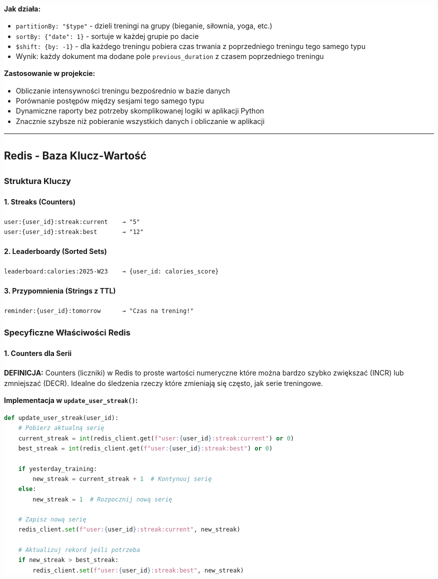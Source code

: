 **Jak działa:**
- `partitionBy: "$type"` - dzieli treningi na grupy (bieganie, siłownia, yoga, etc.)
- `sortBy: {"date": 1}` - sortuje w każdej grupie po dacie
- `$shift: {by: -1}` - dla każdego treningu pobiera czas trwania z poprzedniego treningu tego samego typu
- Wynik: każdy dokument ma dodane pole `previous_duration` z czasem poprzedniego treningu

**Zastosowanie w projekcie:**
- Obliczanie intensywności treningu bezpośrednio w bazie danych
- Porównanie postępów między sesjami tego samego typu
- Dynamiczne raporty bez potrzeby skomplikowanej logiki w aplikacji Python
- Znacznie szybsze niż pobieranie wszystkich danych i obliczanie w aplikacji

---

## Redis - Baza Klucz-Wartość

### **Struktura Kluczy**

#### **1. Streaks (Counters)**
```
user:{user_id}:streak:current    → "5"
user:{user_id}:streak:best       → "12"
```

#### **2. Leaderboardy (Sorted Sets)**
```
leaderboard:calories:2025-W23    → {user_id: calories_score}
```

#### **3. Przypomnienia (Strings z TTL)**
```
reminder:{user_id}:tomorrow      → "Czas na trening!"
```

### **Specyficzne Właściwości Redis**

#### **1. Counters dla Serii**

**DEFINICJA:** Counters (liczniki) w Redis to proste wartości numeryczne które można bardzo szybko zwiększać (INCR) lub zmniejszać (DECR). Idealne do śledzenia rzeczy które zmieniają się często, jak serie treningowe.

**Implementacja w `update_user_streak()`:**
```python
def update_user_streak(user_id):
    # Pobierz aktualną serię
    current_streak = int(redis_client.get(f"user:{user_id}:streak:current") or 0)
    best_streak = int(redis_client.get(f"user:{user_id}:streak:best") or 0)
    
    if yesterday_training:
        new_streak = current_streak + 1  # Kontynuuj serię
    else:
        new_streak = 1  # Rozpocznij nową serię
    
    # Zapisz nową serię
    redis_client.set(f"user:{user_id}:streak:current", new_streak)
    
    # Aktualizuj rekord jeśli potrzeba
    if new_streak > best_streak:
        redis_client.set(f"user:{user_id}:streak:best", new_streak)
```
